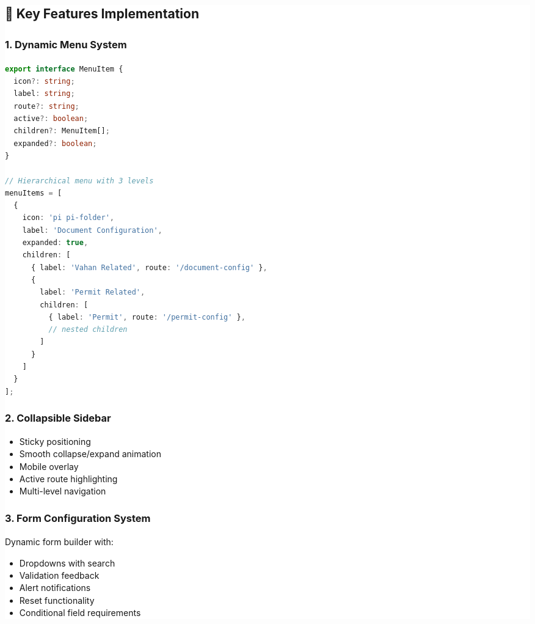 
## 🧩 Key Features Implementation

### 1. **Dynamic Menu System**

```typescript
export interface MenuItem {
  icon?: string;
  label: string;
  route?: string;
  active?: boolean;
  children?: MenuItem[];
  expanded?: boolean;
}

// Hierarchical menu with 3 levels
menuItems = [
  {
    icon: 'pi pi-folder',
    label: 'Document Configuration',
    expanded: true,
    children: [
      { label: 'Vahan Related', route: '/document-config' },
      {
        label: 'Permit Related',
        children: [
          { label: 'Permit', route: '/permit-config' },
          // nested children
        ]
      }
    ]
  }
];
```

### 2. **Collapsible Sidebar**

- Sticky positioning
- Smooth collapse/expand animation
- Mobile overlay
- Active route highlighting
- Multi-level navigation

### 3. **Form Configuration System**

Dynamic form builder with:
- Dropdowns with search
- Validation feedback
- Alert notifications
- Reset functionality
- Conditional field requirements
